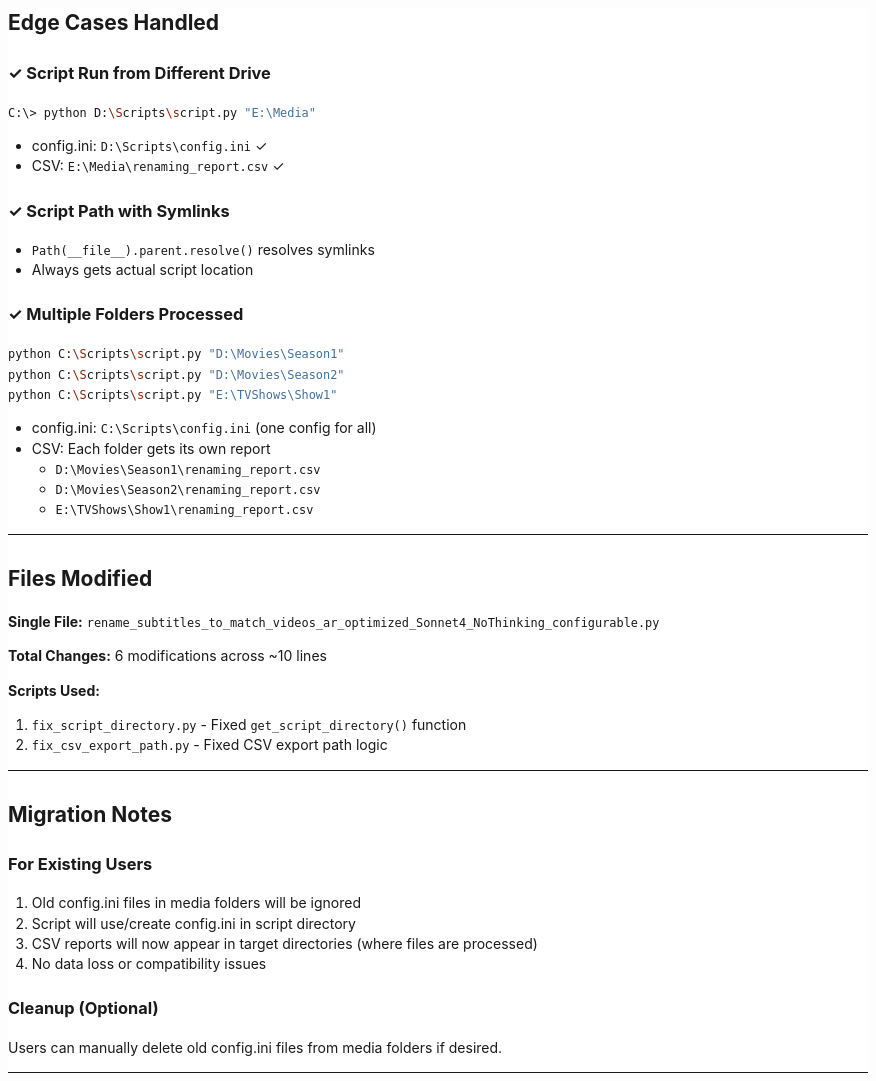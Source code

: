## Edge Cases Handled

### ✓ Script Run from Different Drive
```bash
C:\> python D:\Scripts\script.py "E:\Media"
```
- config.ini: `D:\Scripts\config.ini` ✓
- CSV: `E:\Media\renaming_report.csv` ✓

### ✓ Script Path with Symlinks
- `Path(__file__).parent.resolve()` resolves symlinks
- Always gets actual script location

### ✓ Multiple Folders Processed
```bash
python C:\Scripts\script.py "D:\Movies\Season1"
python C:\Scripts\script.py "D:\Movies\Season2"
python C:\Scripts\script.py "E:\TVShows\Show1"
```
- config.ini: `C:\Scripts\config.ini` (one config for all)
- CSV: Each folder gets its own report
  - `D:\Movies\Season1\renaming_report.csv`
  - `D:\Movies\Season2\renaming_report.csv`
  - `E:\TVShows\Show1\renaming_report.csv`

---

## Files Modified

**Single File:** `rename_subtitles_to_match_videos_ar_optimized_Sonnet4_NoThinking_configurable.py`

**Total Changes:** 6 modifications across ~10 lines

**Scripts Used:**
1. `fix_script_directory.py` - Fixed `get_script_directory()` function
2. `fix_csv_export_path.py` - Fixed CSV export path logic

---

## Migration Notes

### For Existing Users
1. Old config.ini files in media folders will be ignored
2. Script will use/create config.ini in script directory
3. CSV reports will now appear in target directories (where files are processed)
4. No data loss or compatibility issues

### Cleanup (Optional)
Users can manually delete old config.ini files from media folders if desired.

---